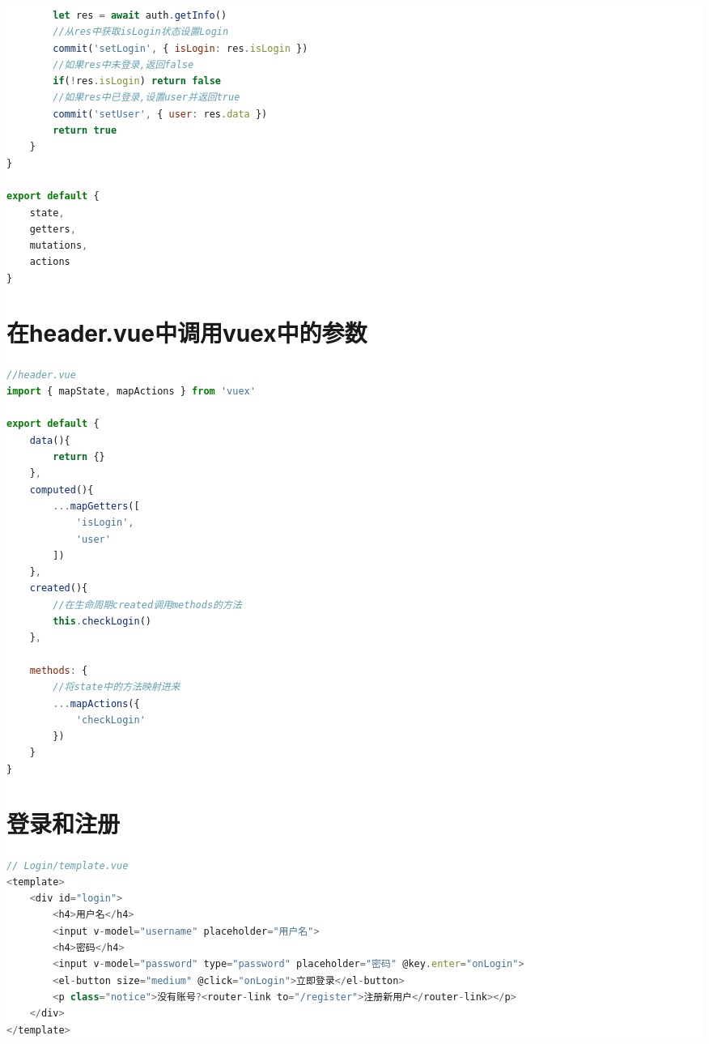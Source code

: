 ```js
        let res = await auth.getInfo()
        //从res中获取isLogin状态设置Login
        commit('setLogin', { isLogin: res.isLogin }) 
        //如果res中未登录,返回false
        if(!res.isLogin) return false
        //如果res中已登录,设置user并返回true
        commit('setUser', { user: res.data })
        return true
    }
}

export default {
    state,
    getters,
    mutations,
    actions
}
```
# 在header.vue中调用vuex中的参数
```js
//header.vue
import { mapState, mapActions } from 'vuex'

export default {
    data(){
        return {}
    },
    computed(){
        ...mapGetters([
            'isLogin',
            'user'
        ])
    },
    created(){
        //在生命周期created调用methods的方法
        this.checkLogin()
    },

    methods: {
        //将state中的方法映射进来
        ...mapActions({
            'checkLogin'
        })
    }
}
```
# 登录和注册
```js
// Login/template.vue
<template>
    <div id="login">
        <h4>用户名</h4>
        <input v-model="username" placeholder="用户名">
        <h4>密码</h4>
        <input v-model="password" type="password" placeholder="密码" @key.enter="onLogin">
        <el-button size="medium" @click="onLogin">立即登录</el-button>
        <p class="notice">没有账号?<router-link to="/register">注册新用户</router-link></p>
    </div>
</template>
```
```js
```